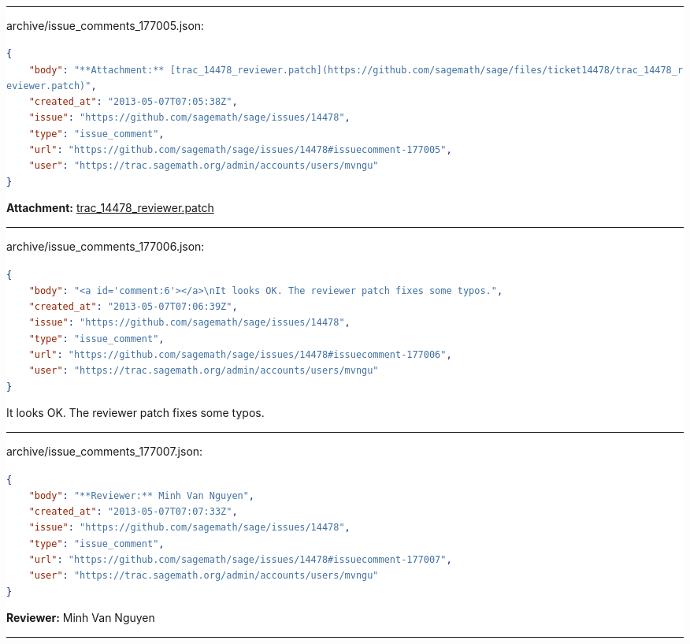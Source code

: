

---

archive/issue_comments_177005.json:
```json
{
    "body": "**Attachment:** [trac_14478_reviewer.patch](https://github.com/sagemath/sage/files/ticket14478/trac_14478_reviewer.patch)",
    "created_at": "2013-05-07T07:05:38Z",
    "issue": "https://github.com/sagemath/sage/issues/14478",
    "type": "issue_comment",
    "url": "https://github.com/sagemath/sage/issues/14478#issuecomment-177005",
    "user": "https://trac.sagemath.org/admin/accounts/users/mvngu"
}
```

**Attachment:** [trac_14478_reviewer.patch](https://github.com/sagemath/sage/files/ticket14478/trac_14478_reviewer.patch)



---

archive/issue_comments_177006.json:
```json
{
    "body": "<a id='comment:6'></a>\nIt looks OK. The reviewer patch fixes some typos.",
    "created_at": "2013-05-07T07:06:39Z",
    "issue": "https://github.com/sagemath/sage/issues/14478",
    "type": "issue_comment",
    "url": "https://github.com/sagemath/sage/issues/14478#issuecomment-177006",
    "user": "https://trac.sagemath.org/admin/accounts/users/mvngu"
}
```

<a id='comment:6'></a>
It looks OK. The reviewer patch fixes some typos.



---

archive/issue_comments_177007.json:
```json
{
    "body": "**Reviewer:** Minh Van Nguyen",
    "created_at": "2013-05-07T07:07:33Z",
    "issue": "https://github.com/sagemath/sage/issues/14478",
    "type": "issue_comment",
    "url": "https://github.com/sagemath/sage/issues/14478#issuecomment-177007",
    "user": "https://trac.sagemath.org/admin/accounts/users/mvngu"
}
```

**Reviewer:** Minh Van Nguyen



---